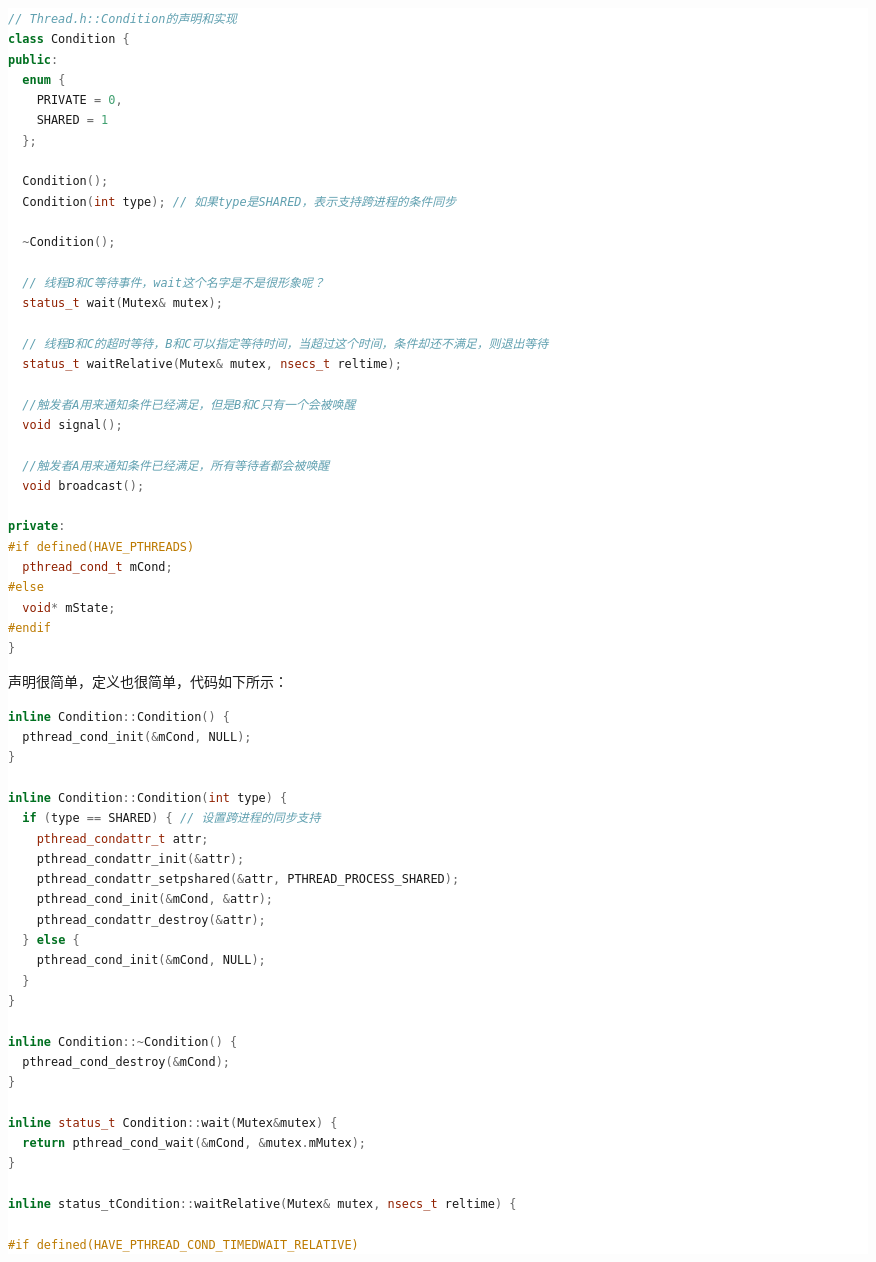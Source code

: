 ```cpp
// Thread.h::Condition的声明和实现
class Condition {
public:
  enum {
    PRIVATE = 0,
    SHARED = 1
  };

  Condition();
  Condition(int type); // 如果type是SHARED，表示支持跨进程的条件同步

  ~Condition();

  // 线程B和C等待事件，wait这个名字是不是很形象呢？
  status_t wait(Mutex& mutex);

  // 线程B和C的超时等待，B和C可以指定等待时间，当超过这个时间，条件却还不满足，则退出等待
  status_t waitRelative(Mutex& mutex, nsecs_t reltime);

  //触发者A用来通知条件已经满足，但是B和C只有一个会被唤醒
  void signal();

  //触发者A用来通知条件已经满足，所有等待者都会被唤醒
  void broadcast();

private:
#if defined(HAVE_PTHREADS)
  pthread_cond_t mCond;
#else
  void* mState;
#endif
}
```

声明很简单，定义也很简单，代码如下所示：

```cpp
inline Condition::Condition() {
  pthread_cond_init(&mCond, NULL);
}

inline Condition::Condition(int type) {
  if (type == SHARED) { // 设置跨进程的同步支持
    pthread_condattr_t attr;
    pthread_condattr_init(&attr);
    pthread_condattr_setpshared(&attr, PTHREAD_PROCESS_SHARED);
    pthread_cond_init(&mCond, &attr);
    pthread_condattr_destroy(&attr);
  } else {
    pthread_cond_init(&mCond, NULL);
  }
}

inline Condition::~Condition() {
  pthread_cond_destroy(&mCond);
}

inline status_t Condition::wait(Mutex&mutex) {
  return pthread_cond_wait(&mCond, &mutex.mMutex);
}

inline status_tCondition::waitRelative(Mutex& mutex, nsecs_t reltime) {

#if defined(HAVE_PTHREAD_COND_TIMEDWAIT_RELATIVE)
```